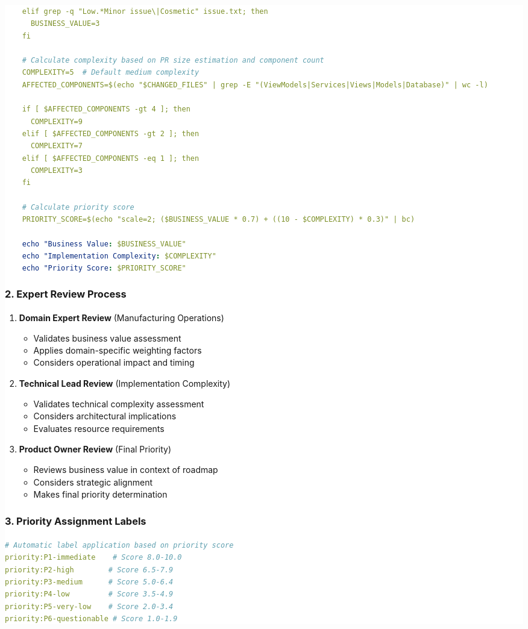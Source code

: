 ```yaml
    elif grep -q "Low.*Minor issue\|Cosmetic" issue.txt; then
      BUSINESS_VALUE=3
    fi
    
    # Calculate complexity based on PR size estimation and component count
    COMPLEXITY=5  # Default medium complexity
    AFFECTED_COMPONENTS=$(echo "$CHANGED_FILES" | grep -E "(ViewModels|Services|Views|Models|Database)" | wc -l)
    
    if [ $AFFECTED_COMPONENTS -gt 4 ]; then
      COMPLEXITY=9
    elif [ $AFFECTED_COMPONENTS -gt 2 ]; then
      COMPLEXITY=7
    elif [ $AFFECTED_COMPONENTS -eq 1 ]; then
      COMPLEXITY=3
    fi
    
    # Calculate priority score
    PRIORITY_SCORE=$(echo "scale=2; ($BUSINESS_VALUE * 0.7) + ((10 - $COMPLEXITY) * 0.3)" | bc)
    
    echo "Business Value: $BUSINESS_VALUE"
    echo "Implementation Complexity: $COMPLEXITY"
    echo "Priority Score: $PRIORITY_SCORE"
```

### 2. Expert Review Process
1. **Domain Expert Review** (Manufacturing Operations)
   - Validates business value assessment
   - Applies domain-specific weighting factors
   - Considers operational impact and timing

2. **Technical Lead Review** (Implementation Complexity)
   - Validates technical complexity assessment
   - Considers architectural implications
   - Evaluates resource requirements

3. **Product Owner Review** (Final Priority)
   - Reviews business value in context of roadmap
   - Considers strategic alignment
   - Makes final priority determination

### 3. Priority Assignment Labels
```yaml
# Automatic label application based on priority score
priority:P1-immediate    # Score 8.0-10.0
priority:P2-high        # Score 6.5-7.9
priority:P3-medium      # Score 5.0-6.4
priority:P4-low         # Score 3.5-4.9
priority:P5-very-low    # Score 2.0-3.4
priority:P6-questionable # Score 1.0-1.9
```
